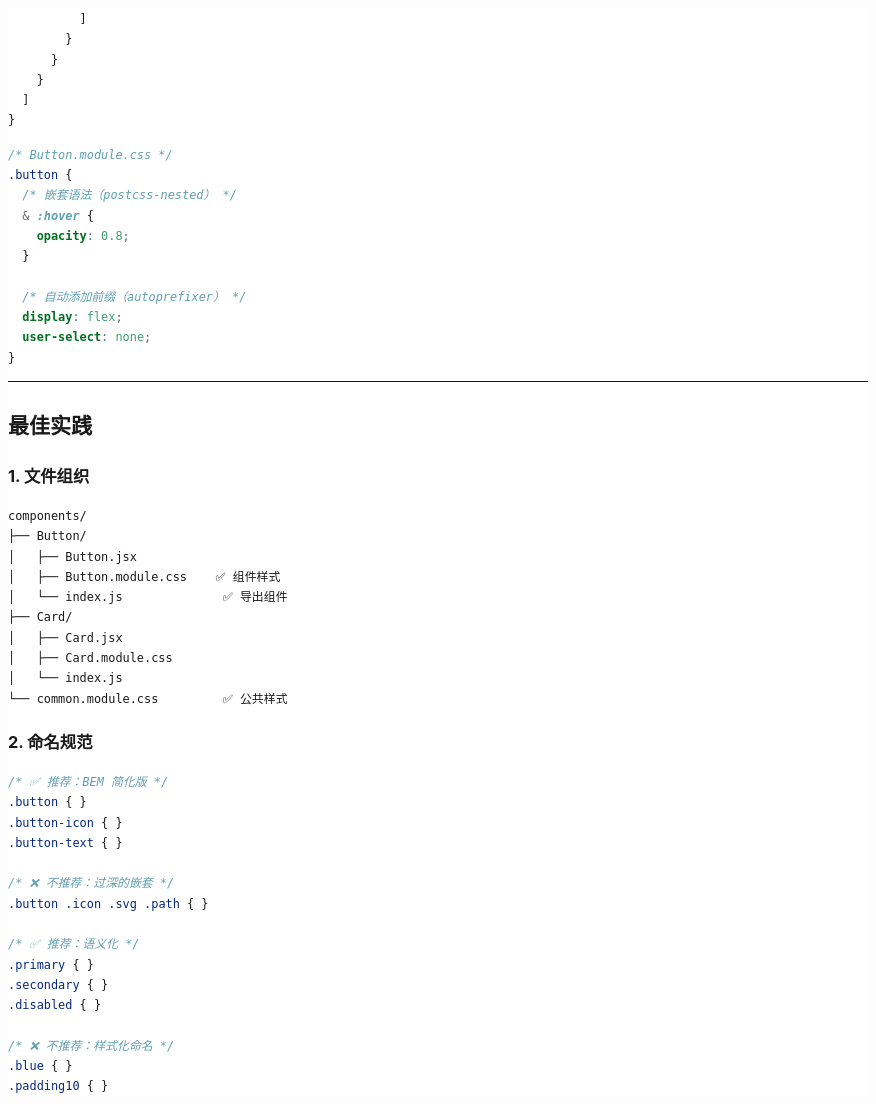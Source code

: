 ```javascript
          ]
        }
      }
    }
  ]
}
```

```css
/* Button.module.css */
.button {
  /* 嵌套语法（postcss-nested） */
  & :hover {
    opacity: 0.8;
  }
  
  /* 自动添加前缀（autoprefixer） */
  display: flex;
  user-select: none;
}
```

---

## 最佳实践

### 1. 文件组织

```
components/
├── Button/
│   ├── Button.jsx
│   ├── Button.module.css    ✅ 组件样式
│   └── index.js              ✅ 导出组件
├── Card/
│   ├── Card.jsx
│   ├── Card.module.css
│   └── index.js
└── common.module.css         ✅ 公共样式
```

### 2. 命名规范

```css
/* ✅ 推荐：BEM 简化版 */
.button { }
.button-icon { }
.button-text { }

/* ❌ 不推荐：过深的嵌套 */
.button .icon .svg .path { }

/* ✅ 推荐：语义化 */
.primary { }
.secondary { }
.disabled { }

/* ❌ 不推荐：样式化命名 */
.blue { }
.padding10 { }
```
